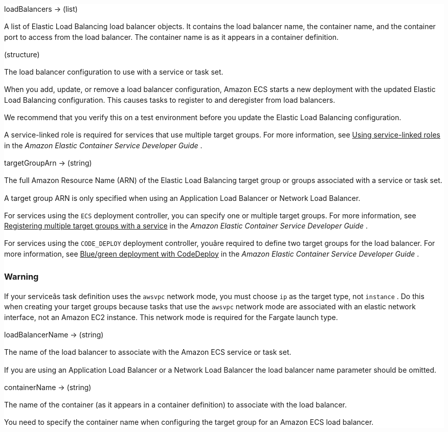 loadBalancers -> (list)

A list of Elastic Load Balancing load balancer objects. It contains the load balancer name, the container name, and the container port to access from the load balancer. The container name is as it appears in a container definition.

(structure)

The load balancer configuration to use with a service or task set.

When you add, update, or remove a load balancer configuration, Amazon ECS starts a new deployment with the updated Elastic Load Balancing configuration. This causes tasks to register to and deregister from load balancers.

We recommend that you verify this on a test environment before you update the Elastic Load Balancing configuration.

A service-linked role is required for services that use multiple target groups. For more information, see [Using service-linked roles](https://docs.aws.amazon.com/AmazonECS/latest/developerguide/using-service-linked-roles.html) in the *Amazon Elastic Container Service Developer Guide* .

targetGroupArn -> (string)

The full Amazon Resource Name (ARN) of the Elastic Load Balancing target group or groups associated with a service or task set.

A target group ARN is only specified when using an Application Load Balancer or Network Load Balancer.

For services using the `ECS` deployment controller, you can specify one or multiple target groups. For more information, see [Registering multiple target groups with a service](https://docs.aws.amazon.com/AmazonECS/latest/developerguide/register-multiple-targetgroups.html) in the *Amazon Elastic Container Service Developer Guide* .

For services using the `CODE_DEPLOY` deployment controller, youâre required to define two target groups for the load balancer. For more information, see [Blue/green deployment with CodeDeploy](https://docs.aws.amazon.com/AmazonECS/latest/developerguide/deployment-type-bluegreen.html) in the *Amazon Elastic Container Service Developer Guide* .

### Warning

If your serviceâs task definition uses the `awsvpc` network mode, you must choose `ip` as the target type, not `instance` . Do this when creating your target groups because tasks that use the `awsvpc` network mode are associated with an elastic network interface, not an Amazon EC2 instance. This network mode is required for the Fargate launch type.

loadBalancerName -> (string)

The name of the load balancer to associate with the Amazon ECS service or task set.

If you are using an Application Load Balancer or a Network Load Balancer the load balancer name parameter should be omitted.

containerName -> (string)

The name of the container (as it appears in a container definition) to associate with the load balancer.

You need to specify the container name when configuring the target group for an Amazon ECS load balancer.
